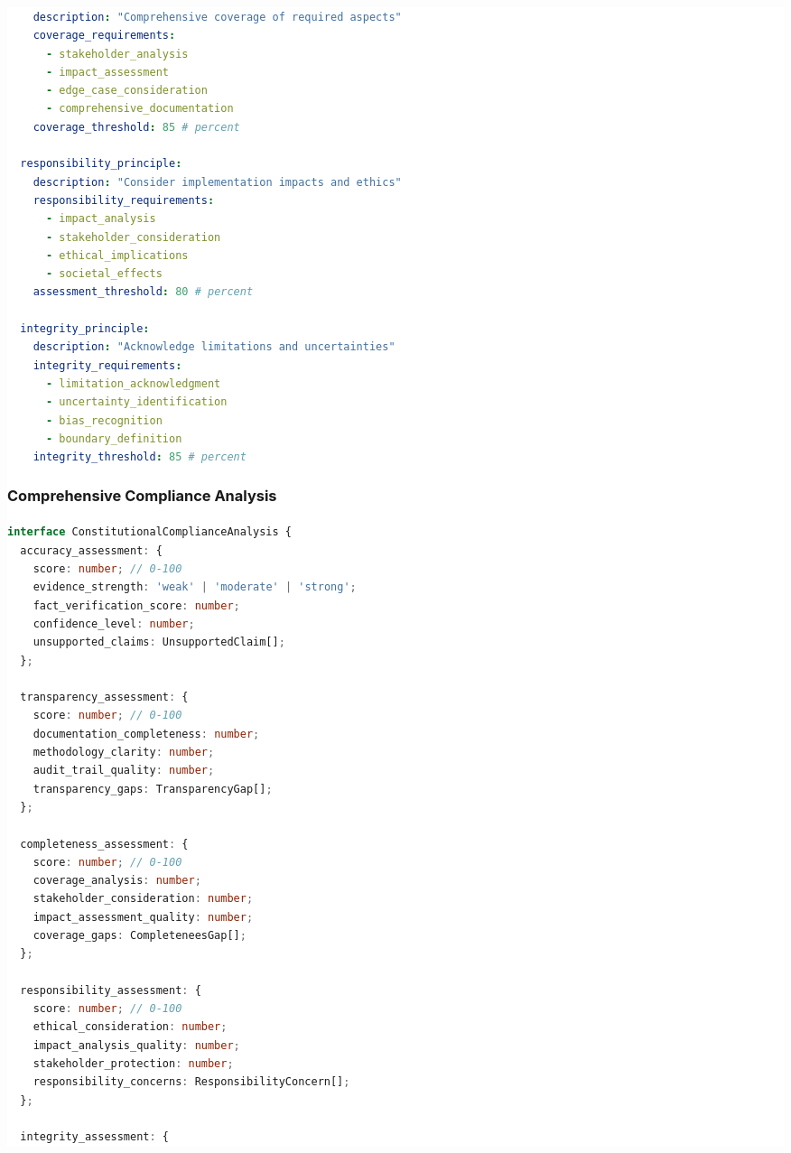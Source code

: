 ```yaml
    description: "Comprehensive coverage of required aspects"
    coverage_requirements:
      - stakeholder_analysis
      - impact_assessment
      - edge_case_consideration
      - comprehensive_documentation
    coverage_threshold: 85 # percent
    
  responsibility_principle:
    description: "Consider implementation impacts and ethics"
    responsibility_requirements:
      - impact_analysis
      - stakeholder_consideration
      - ethical_implications
      - societal_effects
    assessment_threshold: 80 # percent
    
  integrity_principle:
    description: "Acknowledge limitations and uncertainties"
    integrity_requirements:
      - limitation_acknowledgment
      - uncertainty_identification
      - bias_recognition
      - boundary_definition
    integrity_threshold: 85 # percent
```

### Comprehensive Compliance Analysis
```typescript
interface ConstitutionalComplianceAnalysis {
  accuracy_assessment: {
    score: number; // 0-100
    evidence_strength: 'weak' | 'moderate' | 'strong';
    fact_verification_score: number;
    confidence_level: number;
    unsupported_claims: UnsupportedClaim[];
  };
  
  transparency_assessment: {
    score: number; // 0-100
    documentation_completeness: number;
    methodology_clarity: number;
    audit_trail_quality: number;
    transparency_gaps: TransparencyGap[];
  };
  
  completeness_assessment: {
    score: number; // 0-100
    coverage_analysis: number;
    stakeholder_consideration: number;
    impact_assessment_quality: number;
    coverage_gaps: CompleteneesGap[];
  };
  
  responsibility_assessment: {
    score: number; // 0-100
    ethical_consideration: number;
    impact_analysis_quality: number;
    stakeholder_protection: number;
    responsibility_concerns: ResponsibilityConcern[];
  };
  
  integrity_assessment: {
```